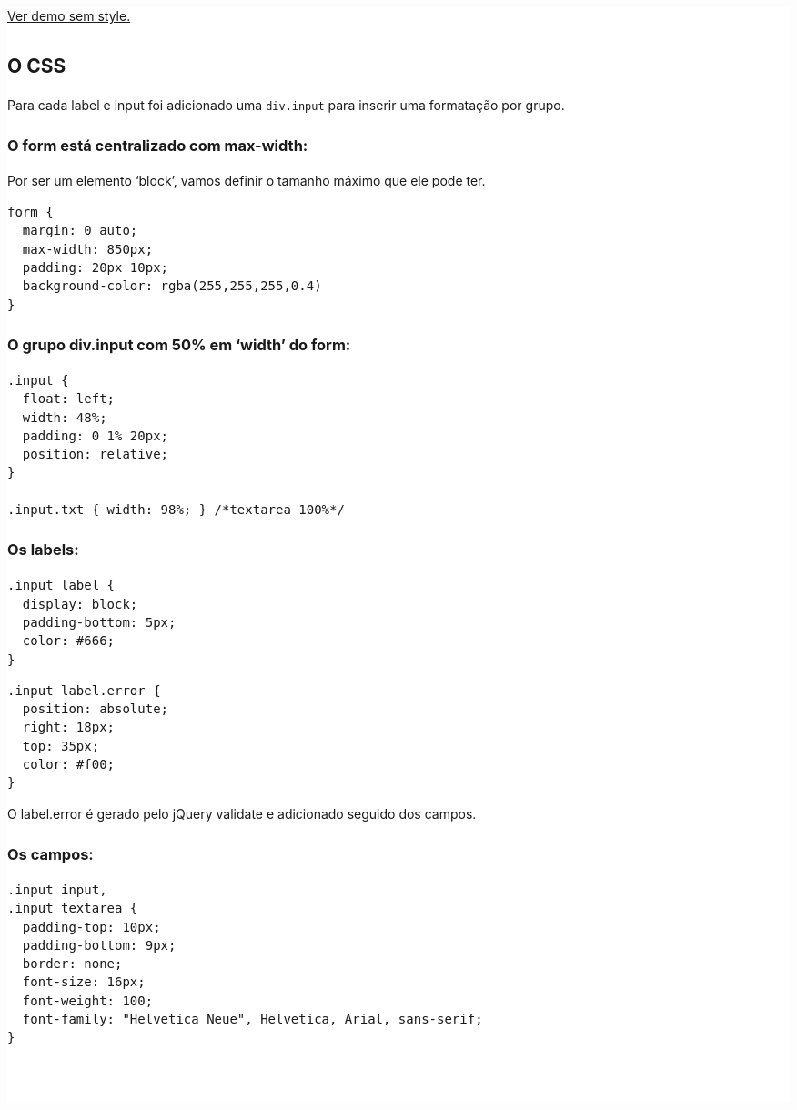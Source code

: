 <a href="https://palloi.github.io/responsive-form-mailchimp/demo-only-elements.html" target="_blank" title="Ver demo sem style.">Ver demo sem style.</a>

## O CSS

Para cada label e input foi adicionado uma `div.input` para inserir uma formatação por grupo.

### O form está centralizado com max-width:

Por ser um elemento &#8216;block&#8217;, vamos definir o tamanho máximo que ele pode ter.

<pre class="lang-css">form {
&nbsp; margin: 0 auto;
&nbsp; max-width: 850px;
&nbsp; padding: 20px 10px;
&nbsp; background-color: rgba(255,255,255,0.4)
}
</pre>

### O grupo div.input com 50% em &#8216;width&#8217; do form:

<pre class="lang-css">.input {
  float: left;
  width: 48%;
  padding: 0 1% 20px;
  position: relative;
}

.input.txt { width: 98%; } /*textarea 100%*/
</pre>

### Os labels:

<pre class="lang-css">.input label {
  display: block;
  padding-bottom: 5px;
  color: #666;
}
</pre>

<pre class="lang-css">.input label.error {
  position: absolute;
  right: 18px;
  top: 35px;
  color: #f00;
}</pre>

O label.error é gerado pelo jQuery validate e adicionado seguido dos campos.

### Os campos:

<pre class="lang-css">.input input,
.input textarea {
  padding-top: 10px;
  padding-bottom: 9px;
  border: none;
  font-size: 16px;
  font-weight: 100;
  font-family: "Helvetica Neue", Helvetica, Arial, sans-serif;
}
